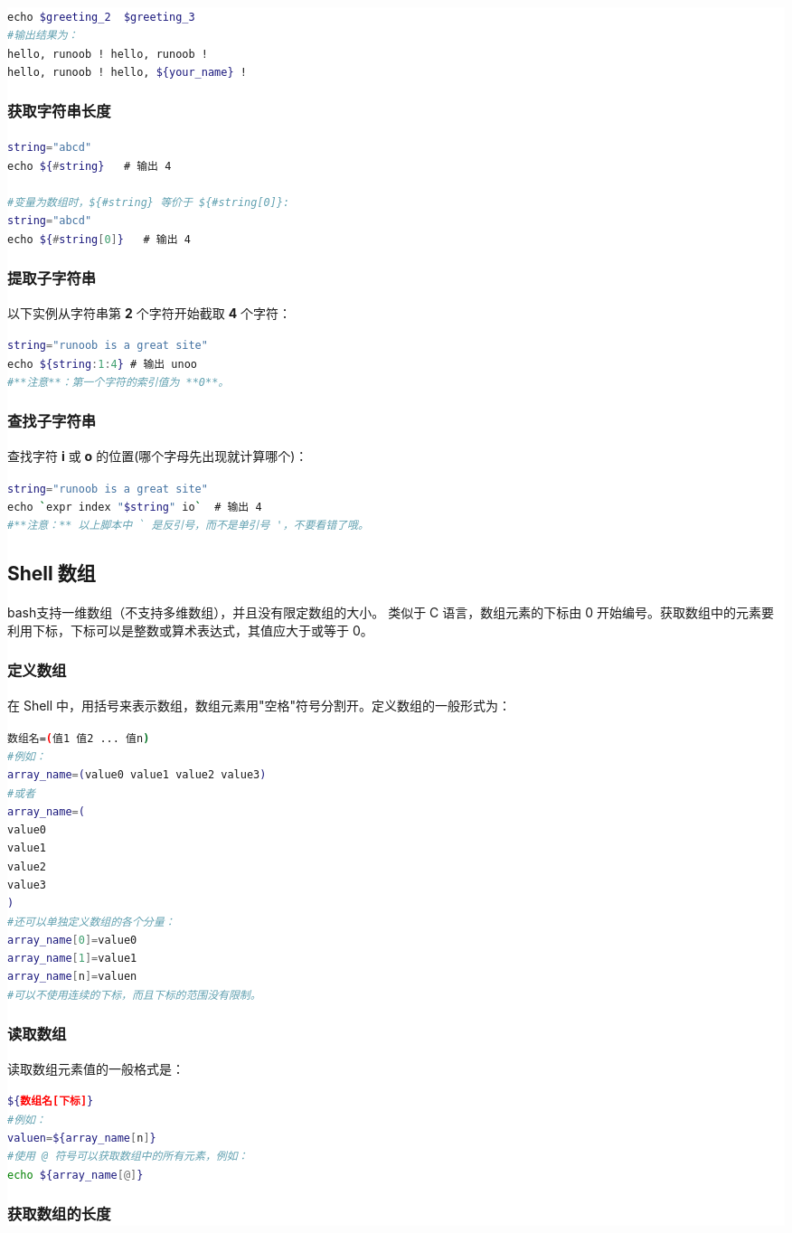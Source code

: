 ```sh
echo $greeting_2  $greeting_3
#输出结果为：
hello, runoob ! hello, runoob !
hello, runoob ! hello, ${your_name} !
```
### 获取字符串长度
```sh
string="abcd"  
echo ${#string}   # 输出 4

#变量为数组时，${#string} 等价于 ${#string[0]}:
string="abcd"  
echo ${#string[0]}   # 输出 4
```
### 提取子字符串
以下实例从字符串第 **2** 个字符开始截取 **4** 个字符：
```sh
string="runoob is a great site"  
echo ${string:1:4} # 输出 unoo
#**注意**：第一个字符的索引值为 **0**。
```
### 查找子字符串
查找字符 **i** 或 **o** 的位置(哪个字母先出现就计算哪个)：
```sh
string="runoob is a great site"  
echo `expr index "$string" io`  # 输出 4
#**注意：** 以上脚本中 ` 是反引号，而不是单引号 '，不要看错了哦。
```
## Shell 数组
bash支持一维数组（不支持多维数组），并且没有限定数组的大小。
类似于 C 语言，数组元素的下标由 0 开始编号。获取数组中的元素要利用下标，下标可以是整数或算术表达式，其值应大于或等于 0。
### 定义数组
在 Shell 中，用括号来表示数组，数组元素用"空格"符号分割开。定义数组的一般形式为：
```sh
数组名=(值1 值2 ... 值n)
#例如：
array_name=(value0 value1 value2 value3)
#或者
array_name=(
value0
value1
value2
value3
)
#还可以单独定义数组的各个分量：
array_name[0]=value0
array_name[1]=value1
array_name[n]=valuen
#可以不使用连续的下标，而且下标的范围没有限制。
```
### 读取数组
读取数组元素值的一般格式是：
```sh
${数组名[下标]}
#例如：
valuen=${array_name[n]}
#使用 @ 符号可以获取数组中的所有元素，例如：
echo ${array_name[@]}
```
### 获取数组的长度